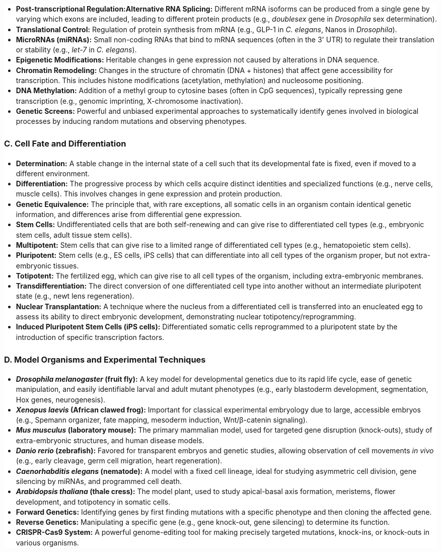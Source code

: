 - **Post-transcriptional Regulation:Alternative RNA Splicing:** Different mRNA isoforms can be produced from a single gene by varying which exons are included, leading to different protein products (e.g., _doublesex_ gene in _Drosophila_ sex determination).
- **Translational Control:** Regulation of protein synthesis from mRNA (e.g., GLP-1 in _C. elegans_, Nanos in _Drosophila_).
- **MicroRNAs (miRNAs):** Small non-coding RNAs that bind to mRNA sequences (often in the 3' UTR) to regulate their translation or stability (e.g., _let-7_ in _C. elegans_).
- **Epigenetic Modifications:** Heritable changes in gene expression not caused by alterations in DNA sequence.
- **Chromatin Remodeling:** Changes in the structure of chromatin (DNA + histones) that affect gene accessibility for transcription. This includes histone modifications (acetylation, methylation) and nucleosome positioning.
- **DNA Methylation:** Addition of a methyl group to cytosine bases (often in CpG sequences), typically repressing gene transcription (e.g., genomic imprinting, X-chromosome inactivation).
- **Genetic Screens:** Powerful and unbiased experimental approaches to systematically identify genes involved in biological processes by inducing random mutations and observing phenotypes.

### C. Cell Fate and Differentiation

- **Determination:** A stable change in the internal state of a cell such that its developmental fate is fixed, even if moved to a different environment.
- **Differentiation:** The progressive process by which cells acquire distinct identities and specialized functions (e.g., nerve cells, muscle cells). This involves changes in gene expression and protein production.
- **Genetic Equivalence:** The principle that, with rare exceptions, all somatic cells in an organism contain identical genetic information, and differences arise from differential gene expression.
- **Stem Cells:** Undifferentiated cells that are both self-renewing and can give rise to differentiated cell types (e.g., embryonic stem cells, adult tissue stem cells).
- **Multipotent:** Stem cells that can give rise to a limited range of differentiated cell types (e.g., hematopoietic stem cells).
- **Pluripotent:** Stem cells (e.g., ES cells, iPS cells) that can differentiate into all cell types of the organism proper, but not extra-embryonic tissues.
- **Totipotent:** The fertilized egg, which can give rise to all cell types of the organism, including extra-embryonic membranes.
- **Transdifferentiation:** The direct conversion of one differentiated cell type into another without an intermediate pluripotent state (e.g., newt lens regeneration).
- **Nuclear Transplantation:** A technique where the nucleus from a differentiated cell is transferred into an enucleated egg to assess its ability to direct embryonic development, demonstrating nuclear totipotency/reprogramming.
- **Induced Pluripotent Stem Cells (iPS cells):** Differentiated somatic cells reprogrammed to a pluripotent state by the introduction of specific transcription factors.

### D. Model Organisms and Experimental Techniques

- **_Drosophila melanogaster_ (fruit fly):** A key model for developmental genetics due to its rapid life cycle, ease of genetic manipulation, and easily identifiable larval and adult mutant phenotypes (e.g., early blastoderm development, segmentation, Hox genes, neurogenesis).
- **_Xenopus laevis_ (African clawed frog):** Important for classical experimental embryology due to large, accessible embryos (e.g., Spemann organizer, fate mapping, mesoderm induction, Wnt/β-catenin signaling).
- **_Mus musculus_ (laboratory mouse):** The primary mammalian model, used for targeted gene disruption (knock-outs), study of extra-embryonic structures, and human disease models.
- **_Danio rerio_ (zebrafish):** Favored for transparent embryos and genetic studies, allowing observation of cell movements _in vivo_ (e.g., early cleavage, germ cell migration, heart regeneration).
- **_Caenorhabditis elegans_ (nematode):** A model with a fixed cell lineage, ideal for studying asymmetric cell division, gene silencing by miRNAs, and programmed cell death.
- **_Arabidopsis thaliana_ (thale cress):** The model plant, used to study apical-basal axis formation, meristems, flower development, and totipotency in somatic cells.
- **Forward Genetics:** Identifying genes by first finding mutations with a specific phenotype and then cloning the affected gene.
- **Reverse Genetics:** Manipulating a specific gene (e.g., gene knock-out, gene silencing) to determine its function.
- **CRISPR-Cas9 System:** A powerful genome-editing tool for making precisely targeted mutations, knock-ins, or knock-outs in various organisms.